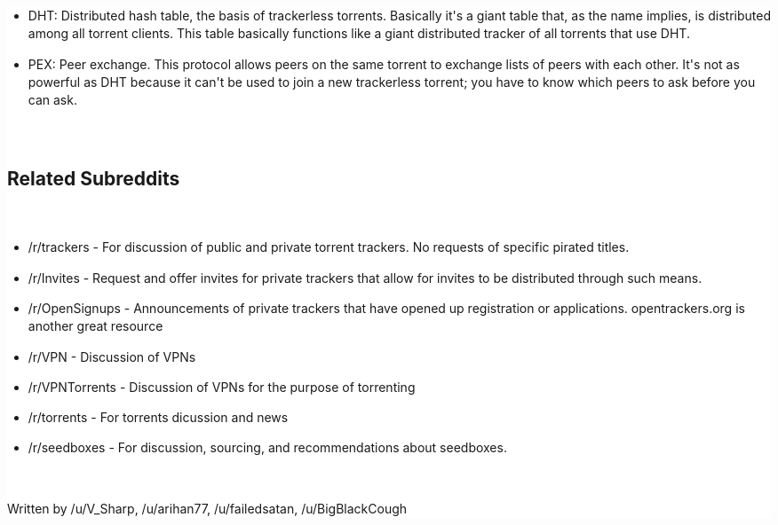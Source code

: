- DHT: Distributed hash table, the basis of trackerless torrents. Basically it's a giant table that, as the name implies, is distributed among all torrent clients. This table basically functions like a giant distributed tracker of all torrents that use DHT.
    
- PEX: Peer exchange. This protocol allows peers on the same torrent to exchange lists of peers with each other. It's not as powerful as DHT because it can't be used to join a new trackerless torrent; you have to know which peers to ask before you can ask.

&nbsp;

## Related Subreddits

&nbsp;

- /r/trackers - For discussion of public and private torrent trackers. No requests of specific pirated titles.


- /r/Invites - Request and offer invites for private trackers that allow for invites to be distributed through such means.


- /r/OpenSignups - Announcements of private trackers that have opened up registration or applications. opentrackers.org is another great resource


- /r/VPN - Discussion of VPNs


- /r/VPNTorrents - Discussion of VPNs for the purpose of torrenting


- /r/torrents - For torrents dicussion and news


- /r/seedboxes - For discussion, sourcing, and recommendations about seedboxes.

&nbsp;

Written by /u/V_Sharp, /u/arihan77, /u/failedsatan, /u/BigBlackCough
